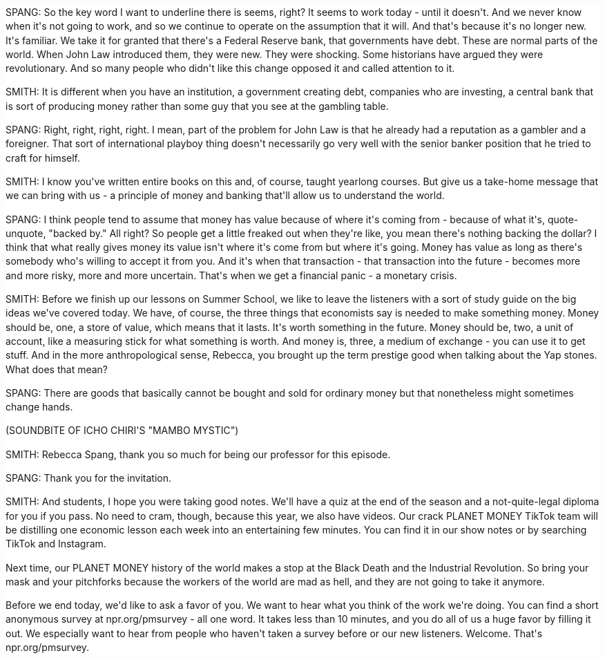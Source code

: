 SPANG: So the key word I want to underline there is seems, right? It seems to work today - until it doesn't. And we never know when it's not going to work, and so we continue to operate on the assumption that it will. And that's because it's no longer new. It's familiar. We take it for granted that there's a Federal Reserve bank, that governments have debt. These are normal parts of the world. When John Law introduced them, they were new. They were shocking. Some historians have argued they were revolutionary. And so many people who didn't like this change opposed it and called attention to it.

SMITH: It is different when you have an institution, a government creating debt, companies who are investing, a central bank that is sort of producing money rather than some guy that you see at the gambling table.

SPANG: Right, right, right, right. I mean, part of the problem for John Law is that he already had a reputation as a gambler and a foreigner. That sort of international playboy thing doesn't necessarily go very well with the senior banker position that he tried to craft for himself.

SMITH: I know you've written entire books on this and, of course, taught yearlong courses. But give us a take-home message that we can bring with us - a principle of money and banking that'll allow us to understand the world.

SPANG: I think people tend to assume that money has value because of where it's coming from - because of what it's, quote-unquote, "backed by." All right? So people get a little freaked out when they're like, you mean there's nothing backing the dollar? I think that what really gives money its value isn't where it's come from but where it's going. Money has value as long as there's somebody who's willing to accept it from you. And it's when that transaction - that transaction into the future - becomes more and more risky, more and more uncertain. That's when we get a financial panic - a monetary crisis.

SMITH: Before we finish up our lessons on Summer School, we like to leave the listeners with a sort of study guide on the big ideas we've covered today. We have, of course, the three things that economists say is needed to make something money. Money should be, one, a store of value, which means that it lasts. It's worth something in the future. Money should be, two, a unit of account, like a measuring stick for what something is worth. And money is, three, a medium of exchange - you can use it to get stuff. And in the more anthropological sense, Rebecca, you brought up the term prestige good when talking about the Yap stones. What does that mean?

SPANG: There are goods that basically cannot be bought and sold for ordinary money but that nonetheless might sometimes change hands.

(SOUNDBITE OF ICHO CHIRI'S "MAMBO MYSTIC")

SMITH: Rebecca Spang, thank you so much for being our professor for this episode.

SPANG: Thank you for the invitation.

SMITH: And students, I hope you were taking good notes. We'll have a quiz at the end of the season and a not-quite-legal diploma for you if you pass. No need to cram, though, because this year, we also have videos. Our crack PLANET MONEY TikTok team will be distilling one economic lesson each week into an entertaining few minutes. You can find it in our show notes or by searching TikTok and Instagram.

Next time, our PLANET MONEY history of the world makes a stop at the Black Death and the Industrial Revolution. So bring your mask and your pitchforks because the workers of the world are mad as hell, and they are not going to take it anymore.

Before we end today, we'd like to ask a favor of you. We want to hear what you think of the work we're doing. You can find a short anonymous survey at npr.org/pmsurvey - all one word. It takes less than 10 minutes, and you do all of us a huge favor by filling it out. We especially want to hear from people who haven't taken a survey before or our new listeners. Welcome. That's npr.org/pmsurvey.
